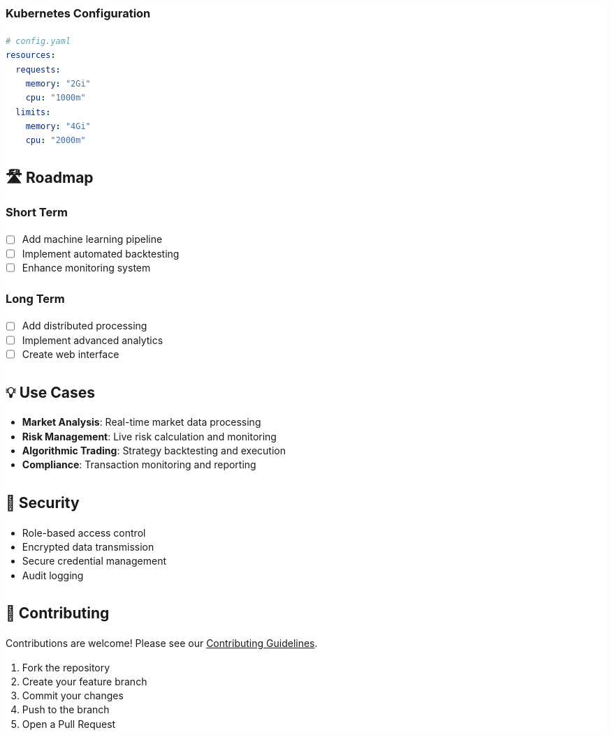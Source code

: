 ### Kubernetes Configuration

```yaml
# config.yaml
resources:
  requests:
    memory: "2Gi"
    cpu: "1000m"
  limits:
    memory: "4Gi"
    cpu: "2000m"
```

## 🛣️ Roadmap

### Short Term

- [ ] Add machine learning pipeline
- [ ] Implement automated backtesting
- [ ] Enhance monitoring system

### Long Term

- [ ] Add distributed processing
- [ ] Implement advanced analytics
- [ ] Create web interface

## 💡 Use Cases

- **Market Analysis**: Real-time market data processing
- **Risk Management**: Live risk calculation and monitoring
- **Algorithmic Trading**: Strategy backtesting and execution
- **Compliance**: Transaction monitoring and reporting

## 🔐 Security

- Role-based access control
- Encrypted data transmission
- Secure credential management
- Audit logging

## 🤝 Contributing

Contributions are welcome! Please see our [Contributing Guidelines](CONTRIBUTING.md).

1. Fork the repository
2. Create your feature branch
3. Commit your changes
4. Push to the branch
5. Open a Pull Request
